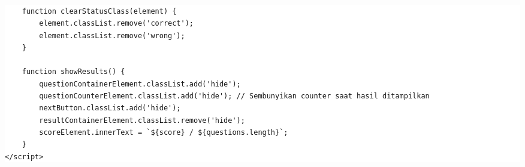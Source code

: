         function clearStatusClass(element) {
            element.classList.remove('correct');
            element.classList.remove('wrong');
        }

        function showResults() {
            questionContainerElement.classList.add('hide');
            questionCounterElement.classList.add('hide'); // Sembunyikan counter saat hasil ditampilkan
            nextButton.classList.add('hide');
            resultContainerElement.classList.remove('hide');
            scoreElement.innerText = `${score} / ${questions.length}`;
        }
    </script>
</body>
</html>

